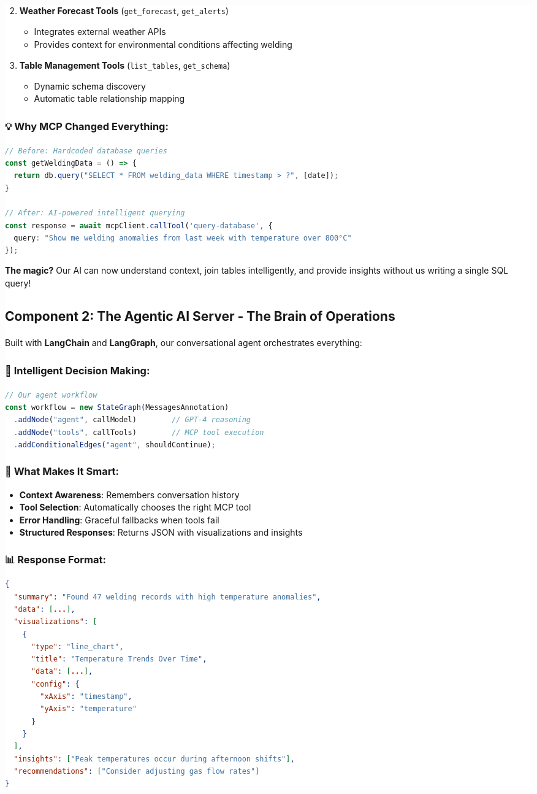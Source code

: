2. **Weather Forecast Tools** (`get_forecast`, `get_alerts`)
   - Integrates external weather APIs
   - Provides context for environmental conditions affecting welding

3. **Table Management Tools** (`list_tables`, `get_schema`)
   - Dynamic schema discovery
   - Automatic table relationship mapping

### 💡 **Why MCP Changed Everything:**

```typescript
// Before: Hardcoded database queries
const getWeldingData = () => {
  return db.query("SELECT * FROM welding_data WHERE timestamp > ?", [date]);
}

// After: AI-powered intelligent querying
const response = await mcpClient.callTool('query-database', {
  query: "Show me welding anomalies from last week with temperature over 800°C"
});
```

**The magic?** Our AI can now understand context, join tables intelligently, and provide insights without us writing a single SQL query!

## Component 2: The Agentic AI Server - The Brain of Operations

Built with **LangChain** and **LangGraph**, our conversational agent orchestrates everything:

### 🧠 **Intelligent Decision Making:**

```typescript
// Our agent workflow
const workflow = new StateGraph(MessagesAnnotation)
  .addNode("agent", callModel)        // GPT-4 reasoning
  .addNode("tools", callTools)        // MCP tool execution
  .addConditionalEdges("agent", shouldContinue);
```

### 🎯 **What Makes It Smart:**

- **Context Awareness**: Remembers conversation history
- **Tool Selection**: Automatically chooses the right MCP tool
- **Error Handling**: Graceful fallbacks when tools fail
- **Structured Responses**: Returns JSON with visualizations and insights

### 📊 **Response Format:**
```json
{
  "summary": "Found 47 welding records with high temperature anomalies",
  "data": [...],
  "visualizations": [
    {
      "type": "line_chart",
      "title": "Temperature Trends Over Time",
      "data": [...],
      "config": {
        "xAxis": "timestamp",
        "yAxis": "temperature"
      }
    }
  ],
  "insights": ["Peak temperatures occur during afternoon shifts"],
  "recommendations": ["Consider adjusting gas flow rates"]
}
```